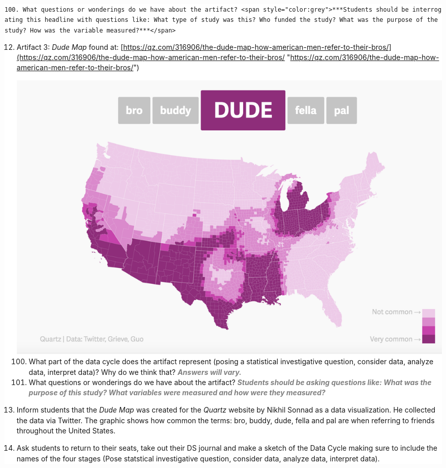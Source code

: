     100. What questions or wonderings do we have about the artifact? <span style="color:grey">***Students should be interrogating this headline with questions like: What type of study was this? Who funded the study? What was the purpose of the study? How was the variable measured?***</span>

12. Artifact 3: *Dude Map* found at: [https://qz.com/316906/the-dude-map-how-american-men-refer-to-their-bros/](https://qz.com/316906/the-dude-map-how-american-men-refer-to-their-bros/ "https://qz.com/316906/the-dude-map-how-american-men-refer-to-their-bros/")

    <img src="../../img/dudegraphic.png" />

    100. What part of the data cycle does the artifact represent (posing a statistical investigative question, consider data, analyze data, interpret data)? Why do we think that? <span style="color:grey">***Answers will vary.***</span>
    100. What questions or wonderings do we have about the artifact? <span style="color:grey">***Students should be asking questions like: What was the purpose of this study? What variables were measured and how were they measured?***</span>

13. Inform students that the *Dude Map* was created for the *Quartz*
website by Nikhil Sonnad as a data visualization. He collected the data via Twitter. The graphic shows how common the terms: bro, buddy, dude, fella and pal are when referring to friends throughout the United States.

14. Ask students to return to their seats, take out their DS journal and make a sketch of the Data Cycle making sure to include the names of the four stages (Pose statstical investigative question, consider data, analyze data, interpret data).
